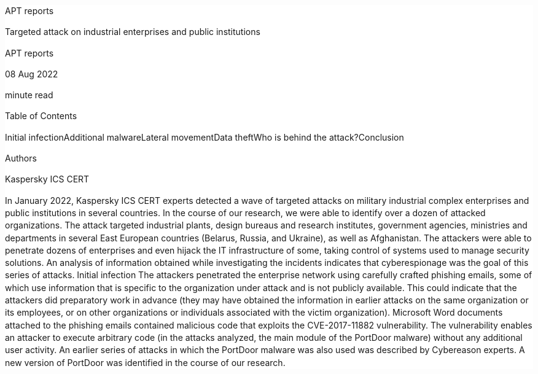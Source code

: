 APT reports

Targeted attack on industrial enterprises and public institutions 

APT reports

08 Aug 2022

  minute read								
















Table of Contents





Initial infectionAdditional malwareLateral movementData theftWho is behind the attack?Conclusion 






 

Authors




Kaspersky ICS CERT





In January 2022, Kaspersky ICS CERT experts detected a wave of targeted attacks on military industrial complex enterprises and public institutions in several countries. In the course of our research, we were able to identify over a dozen of attacked organizations. The attack targeted industrial plants, design bureaus and research institutes, government agencies, ministries and departments in several East European countries (Belarus, Russia, and Ukraine), as well as Afghanistan.
The attackers were able to penetrate dozens of enterprises and even hijack the IT infrastructure of some, taking control of systems used to manage security solutions.
An analysis of information obtained while investigating the incidents indicates that cyberespionage was the goal of this series of attacks.
Initial infection
The attackers penetrated the enterprise network using carefully crafted phishing emails, some of which use information that is specific to the organization under attack and is not publicly available. This could indicate that the attackers did preparatory work in advance (they may have obtained the information in earlier attacks on the same organization or its employees, or on other organizations or individuals associated with the victim organization).
Microsoft Word documents attached to the phishing emails contained malicious code that exploits the CVE-2017-11882 vulnerability. The vulnerability enables an attacker to execute arbitrary code (in the attacks analyzed, the main module of the PortDoor malware) without any additional user activity.
An earlier series of attacks in which the PortDoor malware was also used was described by Cybereason experts. A new version of PortDoor was identified in the course of our research.
